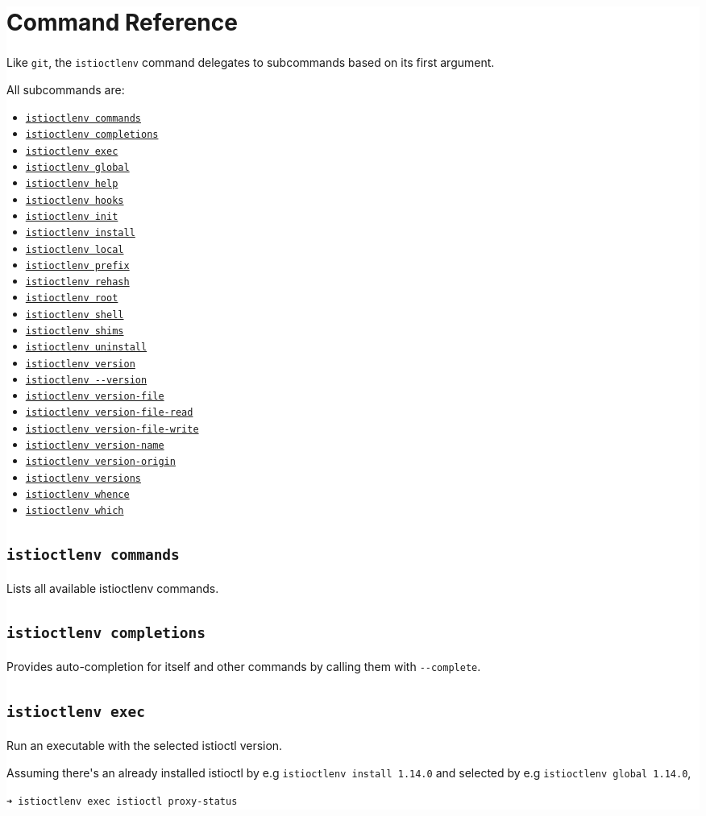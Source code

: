 # Command Reference

Like `git`, the `istioctlenv` command delegates to subcommands based on its
first argument. 

All subcommands are:

* [`istioctlenv commands`](#istioctlenv-commands)
* [`istioctlenv completions`](#istioctlenv-completions)
* [`istioctlenv exec`](#istioctlenv-exec)
* [`istioctlenv global`](#istioctlenv-global)
* [`istioctlenv help`](#istioctlenv-help)
* [`istioctlenv hooks`](#istioctlenv-hooks)
* [`istioctlenv init`](#istioctlenv-init)
* [`istioctlenv install`](#istioctlenv-install)
* [`istioctlenv local`](#istioctlenv-local)
* [`istioctlenv prefix`](#istioctlenv-prefix)
* [`istioctlenv rehash`](#istioctlenv-rehash)
* [`istioctlenv root`](#istioctlenv-root)
* [`istioctlenv shell`](#istioctlenv-shell)
* [`istioctlenv shims`](#istioctlenv-shims)
* [`istioctlenv uninstall`](#istioctlenv-uninstall)
* [`istioctlenv version`](#istioctlenv-version)
* [`istioctlenv --version`](#istioctlenv---version)
* [`istioctlenv version-file`](#istioctlenv-version-file)
* [`istioctlenv version-file-read`](#istioctlenv-version-file-read)
* [`istioctlenv version-file-write`](#istioctlenv-version-file-write)
* [`istioctlenv version-name`](#istioctlenv-version-name)
* [`istioctlenv version-origin`](#istioctlenv-version-origin)
* [`istioctlenv versions`](#istioctlenv-versions)
* [`istioctlenv whence`](#istioctlenv-whence)
* [`istioctlenv which`](#istioctlenv-which)

## `istioctlenv commands`

Lists all available istioctlenv commands.

## `istioctlenv completions`

Provides auto-completion for itself and other commands by calling them with `--complete`.

## `istioctlenv exec`

Run an executable with the selected istioctl version.

Assuming there's an already installed istioctl by e.g `istioctlenv install 1.14.0` and 
  selected by e.g `istioctlenv global 1.14.0`,

```shell
➜ istioctlenv exec istioctl proxy-status
```
